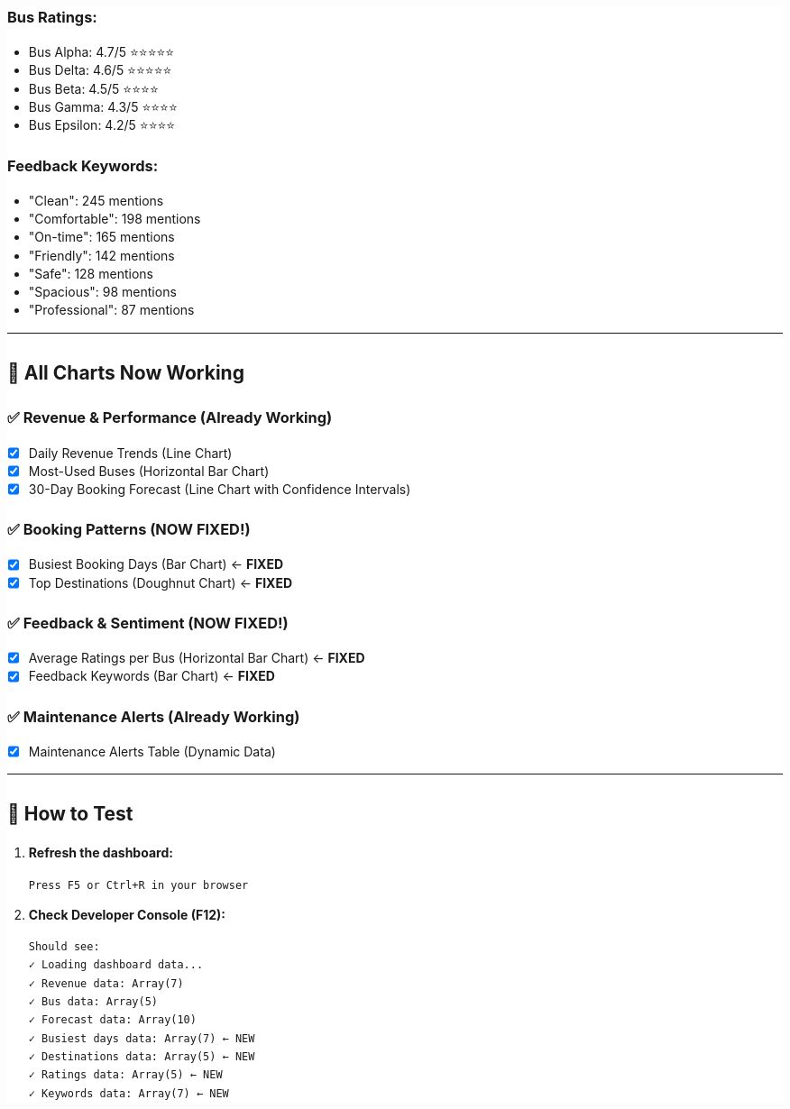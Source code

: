 ### Bus Ratings:
- Bus Alpha: 4.7/5 ⭐⭐⭐⭐⭐
- Bus Delta: 4.6/5 ⭐⭐⭐⭐⭐
- Bus Beta: 4.5/5 ⭐⭐⭐⭐
- Bus Gamma: 4.3/5 ⭐⭐⭐⭐
- Bus Epsilon: 4.2/5 ⭐⭐⭐⭐

### Feedback Keywords:
- "Clean": 245 mentions
- "Comfortable": 198 mentions
- "On-time": 165 mentions
- "Friendly": 142 mentions
- "Safe": 128 mentions
- "Spacious": 98 mentions
- "Professional": 87 mentions

---

## 🎉 All Charts Now Working

### ✅ Revenue & Performance (Already Working)
- [x] Daily Revenue Trends (Line Chart)
- [x] Most-Used Buses (Horizontal Bar Chart)
- [x] 30-Day Booking Forecast (Line Chart with Confidence Intervals)

### ✅ Booking Patterns (NOW FIXED!)
- [x] Busiest Booking Days (Bar Chart) ← **FIXED**
- [x] Top Destinations (Doughnut Chart) ← **FIXED**

### ✅ Feedback & Sentiment (NOW FIXED!)
- [x] Average Ratings per Bus (Horizontal Bar Chart) ← **FIXED**
- [x] Feedback Keywords (Bar Chart) ← **FIXED**

### ✅ Maintenance Alerts (Already Working)
- [x] Maintenance Alerts Table (Dynamic Data)

---

## 🚀 How to Test

1. **Refresh the dashboard:**
   ```
   Press F5 or Ctrl+R in your browser
   ```

2. **Check Developer Console (F12):**
   ```
   Should see:
   ✓ Loading dashboard data...
   ✓ Revenue data: Array(7)
   ✓ Bus data: Array(5)
   ✓ Forecast data: Array(10)
   ✓ Busiest days data: Array(7) ← NEW
   ✓ Destinations data: Array(5) ← NEW
   ✓ Ratings data: Array(5) ← NEW
   ✓ Keywords data: Array(7) ← NEW
   ```
